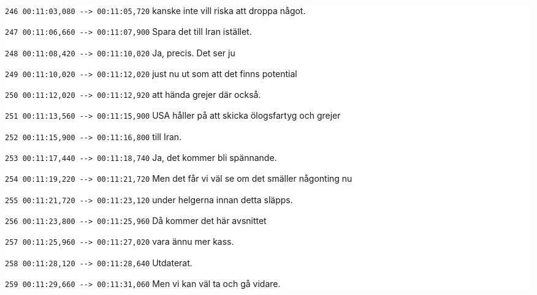 

`246 00:11:03,080 --> 00:11:05,720`
kanske inte vill riska att droppa något.



`247 00:11:06,660 --> 00:11:07,900`
Spara det till Iran istället.



`248 00:11:08,420 --> 00:11:10,020`
Ja, precis. Det ser ju



`249 00:11:10,020 --> 00:11:12,020`
just nu ut som att det finns potential



`250 00:11:12,020 --> 00:11:12,920`
att hända grejer där också.



`251 00:11:13,560 --> 00:11:15,900`
USA håller på att skicka ölogsfartyg och grejer



`252 00:11:15,900 --> 00:11:16,800`
till Iran.



`253 00:11:17,440 --> 00:11:18,740`
Ja, det kommer bli spännande.



`254 00:11:19,220 --> 00:11:21,720`
Men det får vi väl se om det smäller någonting nu



`255 00:11:21,720 --> 00:11:23,120`
under helgerna innan detta släpps.



`256 00:11:23,800 --> 00:11:25,960`
Då kommer det här avsnittet



`257 00:11:25,960 --> 00:11:27,020`
vara ännu mer kass.



`258 00:11:28,120 --> 00:11:28,640`
Utdaterat.



`259 00:11:29,660 --> 00:11:31,060`
Men vi kan väl ta och gå vidare.
